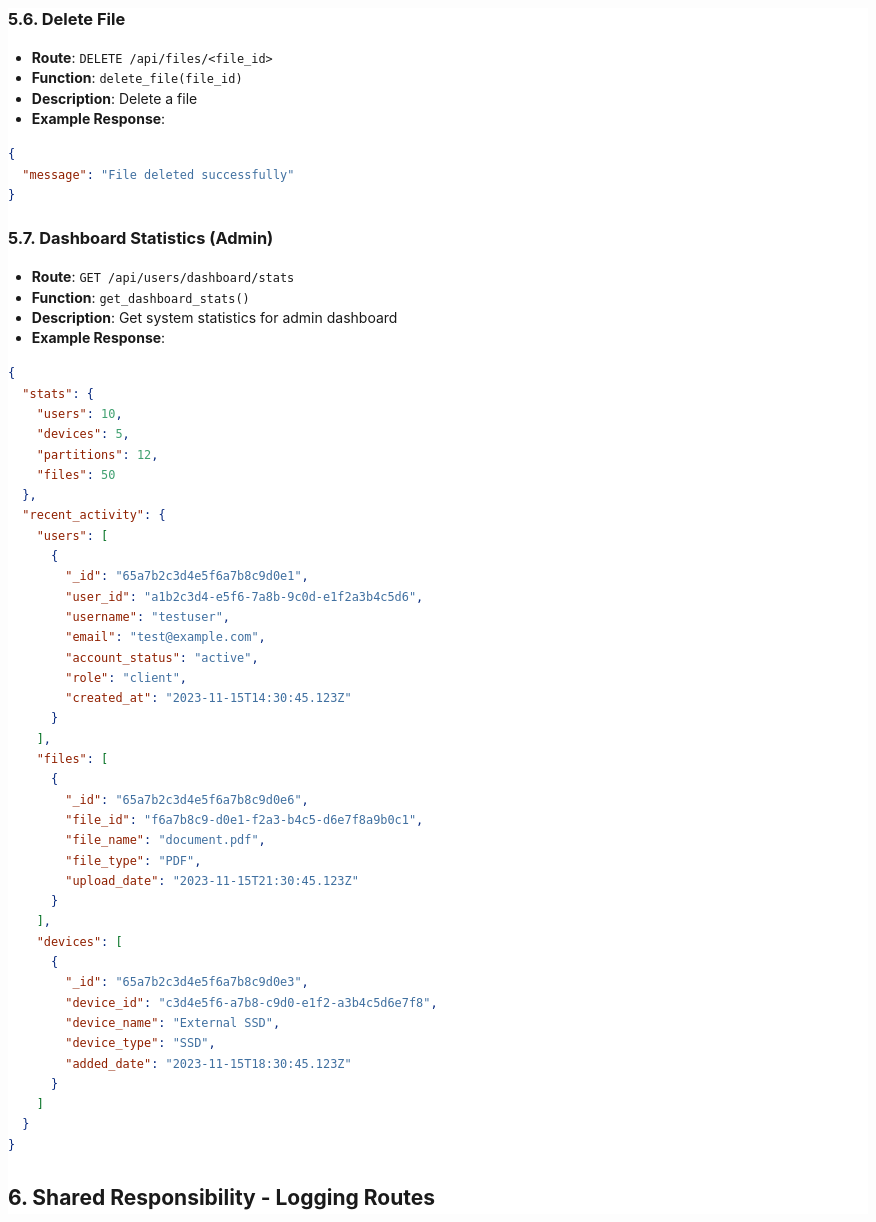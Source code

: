 ### 5.6. Delete File

- **Route**: `DELETE /api/files/<file_id>`
- **Function**: `delete_file(file_id)`
- **Description**: Delete a file
- **Example Response**:


```json
{
  "message": "File deleted successfully"
}
```
### 5.7. Dashboard Statistics (Admin)

- **Route**: `GET /api/users/dashboard/stats`
- **Function**: `get_dashboard_stats()`
- **Description**: Get system statistics for admin dashboard
- **Example Response**:


```json
{
  "stats": {
    "users": 10,
    "devices": 5,
    "partitions": 12,
    "files": 50
  },
  "recent_activity": {
    "users": [
      {
        "_id": "65a7b2c3d4e5f6a7b8c9d0e1",
        "user_id": "a1b2c3d4-e5f6-7a8b-9c0d-e1f2a3b4c5d6",
        "username": "testuser",
        "email": "test@example.com",
        "account_status": "active",
        "role": "client",
        "created_at": "2023-11-15T14:30:45.123Z"
      }
    ],
    "files": [
      {
        "_id": "65a7b2c3d4e5f6a7b8c9d0e6",
        "file_id": "f6a7b8c9-d0e1-f2a3-b4c5-d6e7f8a9b0c1",
        "file_name": "document.pdf",
        "file_type": "PDF",
        "upload_date": "2023-11-15T21:30:45.123Z"
      }
    ],
    "devices": [
      {
        "_id": "65a7b2c3d4e5f6a7b8c9d0e3",
        "device_id": "c3d4e5f6-a7b8-c9d0-e1f2-a3b4c5d6e7f8",
        "device_name": "External SSD",
        "device_type": "SSD",
        "added_date": "2023-11-15T18:30:45.123Z"
      }
    ]
  }
}
```
## 6. Shared Responsibility - Logging Routes
